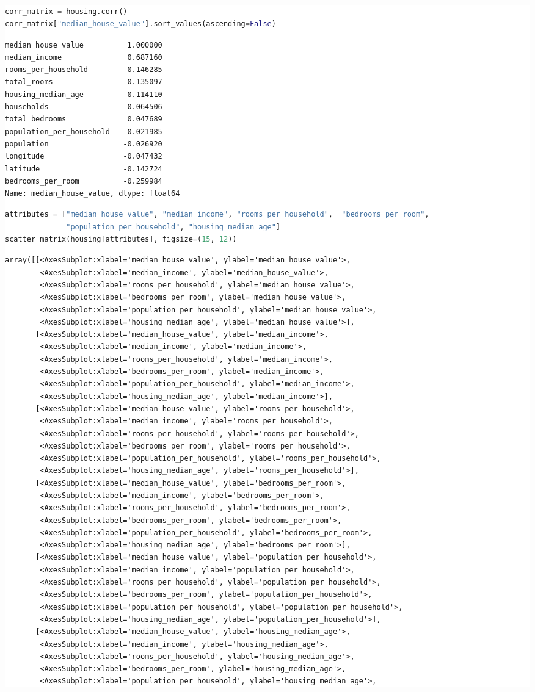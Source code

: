 
```python
corr_matrix = housing.corr()
corr_matrix["median_house_value"].sort_values(ascending=False)
```




    median_house_value          1.000000
    median_income               0.687160
    rooms_per_household         0.146285
    total_rooms                 0.135097
    housing_median_age          0.114110
    households                  0.064506
    total_bedrooms              0.047689
    population_per_household   -0.021985
    population                 -0.026920
    longitude                  -0.047432
    latitude                   -0.142724
    bedrooms_per_room          -0.259984
    Name: median_house_value, dtype: float64




```python
attributes = ["median_house_value", "median_income", "rooms_per_household",  "bedrooms_per_room", 
              "population_per_household", "housing_median_age"]
scatter_matrix(housing[attributes], figsize=(15, 12))
```




    array([[<AxesSubplot:xlabel='median_house_value', ylabel='median_house_value'>,
            <AxesSubplot:xlabel='median_income', ylabel='median_house_value'>,
            <AxesSubplot:xlabel='rooms_per_household', ylabel='median_house_value'>,
            <AxesSubplot:xlabel='bedrooms_per_room', ylabel='median_house_value'>,
            <AxesSubplot:xlabel='population_per_household', ylabel='median_house_value'>,
            <AxesSubplot:xlabel='housing_median_age', ylabel='median_house_value'>],
           [<AxesSubplot:xlabel='median_house_value', ylabel='median_income'>,
            <AxesSubplot:xlabel='median_income', ylabel='median_income'>,
            <AxesSubplot:xlabel='rooms_per_household', ylabel='median_income'>,
            <AxesSubplot:xlabel='bedrooms_per_room', ylabel='median_income'>,
            <AxesSubplot:xlabel='population_per_household', ylabel='median_income'>,
            <AxesSubplot:xlabel='housing_median_age', ylabel='median_income'>],
           [<AxesSubplot:xlabel='median_house_value', ylabel='rooms_per_household'>,
            <AxesSubplot:xlabel='median_income', ylabel='rooms_per_household'>,
            <AxesSubplot:xlabel='rooms_per_household', ylabel='rooms_per_household'>,
            <AxesSubplot:xlabel='bedrooms_per_room', ylabel='rooms_per_household'>,
            <AxesSubplot:xlabel='population_per_household', ylabel='rooms_per_household'>,
            <AxesSubplot:xlabel='housing_median_age', ylabel='rooms_per_household'>],
           [<AxesSubplot:xlabel='median_house_value', ylabel='bedrooms_per_room'>,
            <AxesSubplot:xlabel='median_income', ylabel='bedrooms_per_room'>,
            <AxesSubplot:xlabel='rooms_per_household', ylabel='bedrooms_per_room'>,
            <AxesSubplot:xlabel='bedrooms_per_room', ylabel='bedrooms_per_room'>,
            <AxesSubplot:xlabel='population_per_household', ylabel='bedrooms_per_room'>,
            <AxesSubplot:xlabel='housing_median_age', ylabel='bedrooms_per_room'>],
           [<AxesSubplot:xlabel='median_house_value', ylabel='population_per_household'>,
            <AxesSubplot:xlabel='median_income', ylabel='population_per_household'>,
            <AxesSubplot:xlabel='rooms_per_household', ylabel='population_per_household'>,
            <AxesSubplot:xlabel='bedrooms_per_room', ylabel='population_per_household'>,
            <AxesSubplot:xlabel='population_per_household', ylabel='population_per_household'>,
            <AxesSubplot:xlabel='housing_median_age', ylabel='population_per_household'>],
           [<AxesSubplot:xlabel='median_house_value', ylabel='housing_median_age'>,
            <AxesSubplot:xlabel='median_income', ylabel='housing_median_age'>,
            <AxesSubplot:xlabel='rooms_per_household', ylabel='housing_median_age'>,
            <AxesSubplot:xlabel='bedrooms_per_room', ylabel='housing_median_age'>,
            <AxesSubplot:xlabel='population_per_household', ylabel='housing_median_age'>,